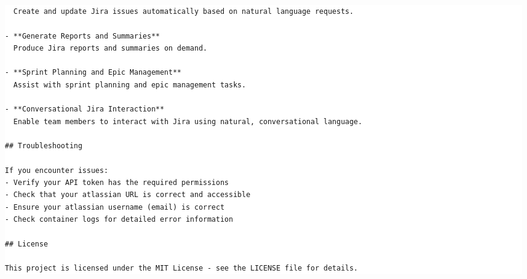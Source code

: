 ```
  Create and update Jira issues automatically based on natural language requests.

- **Generate Reports and Summaries**  
  Produce Jira reports and summaries on demand.

- **Sprint Planning and Epic Management**  
  Assist with sprint planning and epic management tasks.

- **Conversational Jira Interaction**  
  Enable team members to interact with Jira using natural, conversational language.

## Troubleshooting

If you encounter issues:
- Verify your API token has the required permissions
- Check that your atlassian URL is correct and accessible
- Ensure your atlassian username (email) is correct
- Check container logs for detailed error information

## License

This project is licensed under the MIT License - see the LICENSE file for details.
